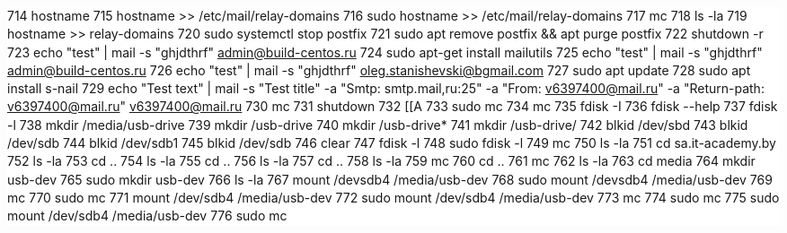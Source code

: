   714  hostname
  715  hostname >> /etc/mail/relay-domains
  716  sudo hostname >> /etc/mail/relay-domains
  717  mc
  718  ls -la
  719  hostname >> relay-domains
  720  sudo systemctl stop postfix
  721  sudo apt remove postfix && apt purge postfix
  722  shutdown -r
  723  echo "test" | mail -s "ghjdthrf" admin@build-centos.ru
  724  sudo apt-get install mailutils
  725  echo "test" | mail -s "ghjdthrf" admin@build-centos.ru
  726  echo "test" | mail -s "ghjdthrf" oleg.stanishevski@bgmail.com
  727  sudo apt update
  728  sudo apt install s-nail
  729  echo "Test text" | mail -s "Test title" -a "Smtp: smtp.mail,ru:25" -a "From: v6397400@mail.ru" -a "Return-path: v6397400@mail.ru" v6397400@mail.ru
  730  mc
  731  shutdown
  732  [[A
  733  sudo mc
  734  mc
  735  fdisk -I
  736  fdisk --help
  737  fdisk -l
  738  mkdir /media/usb-drive
  739  mkdir /usb-drive
  740  mkdir /usb-drive*
  741  mkdir /usb-drive/
  742  blkid /dev/sbd
  743  blkid /dev/sdb
  744  blkid /dev/sdb1
  745  blkid /dev/sdb
  746  clear
  747  fdisk -l
  748  sudo fdisk -l
  749  mc
  750  ls -la
  751  cd sa.it-academy.by
  752  ls -la
  753  cd  ..
  754  ls -la
  755  cd ..
  756  ls -la
  757  cd ..
  758  ls -la
  759  mc
  760  cd ..
  761  mc
  762  ls -la
  763  cd media
  764  mkdir usb-dev
  765  sudo mkdir usb-dev
  766  ls -la
  767  mount /devsdb4 /media/usb-dev
  768  sudo mount /devsdb4 /media/usb-dev
  769  mc
  770  sudo mc
  771  mount /dev/sdb4 /media/usb-dev
  772  sudo mount /dev/sdb4 /media/usb-dev
  773  mc
  774  sudo mc
  775  sudo mount /dev/sdb4 /media/usb-dev
  776  sudo mc